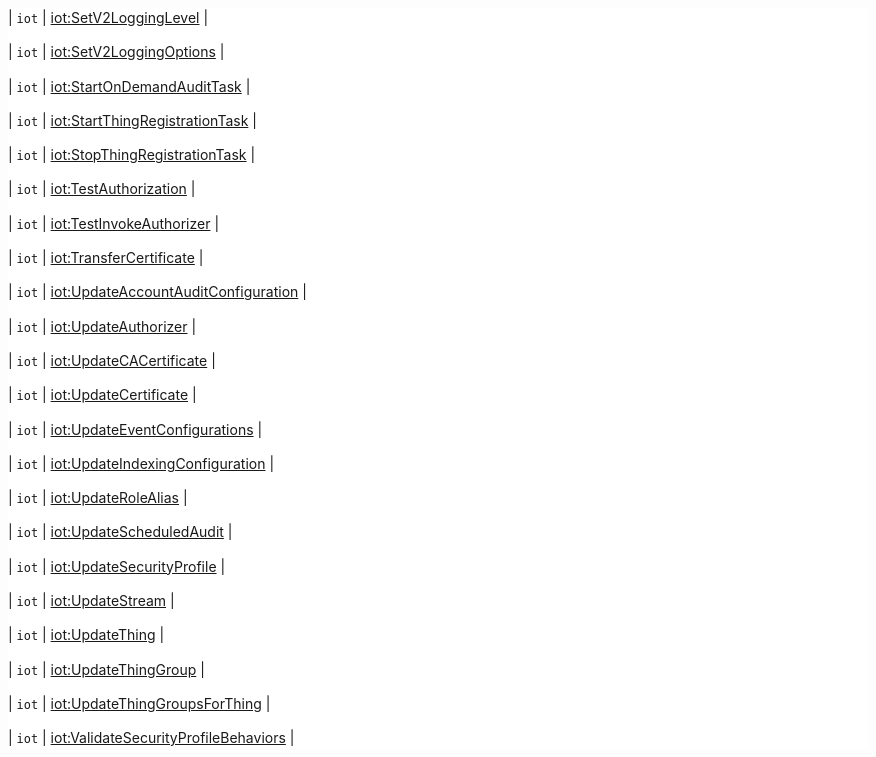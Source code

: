 | `iot` | [iot:SetV2LoggingLevel](../actions.md#iot:setv2logginglevel) |

| `iot` | [iot:SetV2LoggingOptions](../actions.md#iot:setv2loggingoptions) |

| `iot` | [iot:StartOnDemandAuditTask](../actions.md#iot:startondemandaudittask) |

| `iot` | [iot:StartThingRegistrationTask](../actions.md#iot:startthingregistrationtask) |

| `iot` | [iot:StopThingRegistrationTask](../actions.md#iot:stopthingregistrationtask) |

| `iot` | [iot:TestAuthorization](../actions.md#iot:testauthorization) |

| `iot` | [iot:TestInvokeAuthorizer](../actions.md#iot:testinvokeauthorizer) |

| `iot` | [iot:TransferCertificate](../actions.md#iot:transfercertificate) |

| `iot` | [iot:UpdateAccountAuditConfiguration](../actions.md#iot:updateaccountauditconfiguration) |

| `iot` | [iot:UpdateAuthorizer](../actions.md#iot:updateauthorizer) |

| `iot` | [iot:UpdateCACertificate](../actions.md#iot:updatecacertificate) |

| `iot` | [iot:UpdateCertificate](../actions.md#iot:updatecertificate) |

| `iot` | [iot:UpdateEventConfigurations](../actions.md#iot:updateeventconfigurations) |

| `iot` | [iot:UpdateIndexingConfiguration](../actions.md#iot:updateindexingconfiguration) |

| `iot` | [iot:UpdateRoleAlias](../actions.md#iot:updaterolealias) |

| `iot` | [iot:UpdateScheduledAudit](../actions.md#iot:updatescheduledaudit) |

| `iot` | [iot:UpdateSecurityProfile](../actions.md#iot:updatesecurityprofile) |

| `iot` | [iot:UpdateStream](../actions.md#iot:updatestream) |

| `iot` | [iot:UpdateThing](../actions.md#iot:updatething) |

| `iot` | [iot:UpdateThingGroup](../actions.md#iot:updatethinggroup) |

| `iot` | [iot:UpdateThingGroupsForThing](../actions.md#iot:updatethinggroupsforthing) |

| `iot` | [iot:ValidateSecurityProfileBehaviors](../actions.md#iot:validatesecurityprofilebehaviors) |
